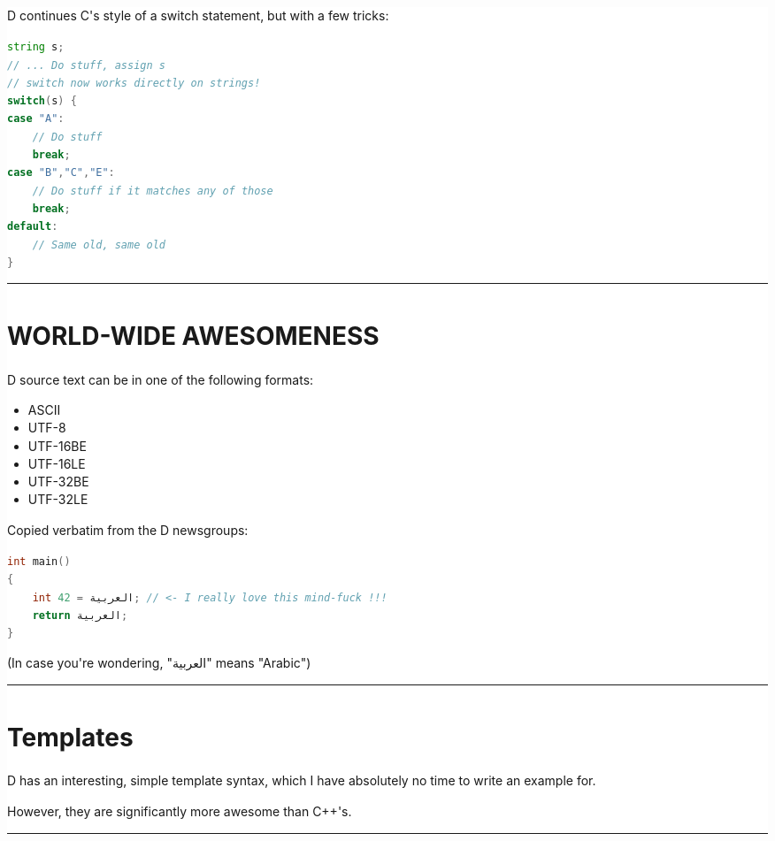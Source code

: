 D continues C's style of a switch statement, but with a few tricks:

```d
string s;
// ... Do stuff, assign s
// switch now works directly on strings!
switch(s) {
case "A":
	// Do stuff
	break;
case "B","C","E":
	// Do stuff if it matches any of those
	break;
default:
	// Same old, same old
}
```

---

# WORLD-WIDE AWESOMENESS

D source text can be in one of the following formats:

 *  ASCII
 *  UTF-8
 *  UTF-16BE
 *  UTF-16LE
 *  UTF-32BE
 *  UTF-32LE

Copied verbatim from the D newsgroups:

```d
int main()
{
	int العربية = 42; // <- I really love this mind-fuck !!!
	return العربية;
}
```
	
(In case you're wondering, "العربية" means "Arabic")

---

# Templates

D has an interesting, simple template syntax, which I have absolutely no time to write an example for.

However, they are significantly more awesome than C++'s.

---
